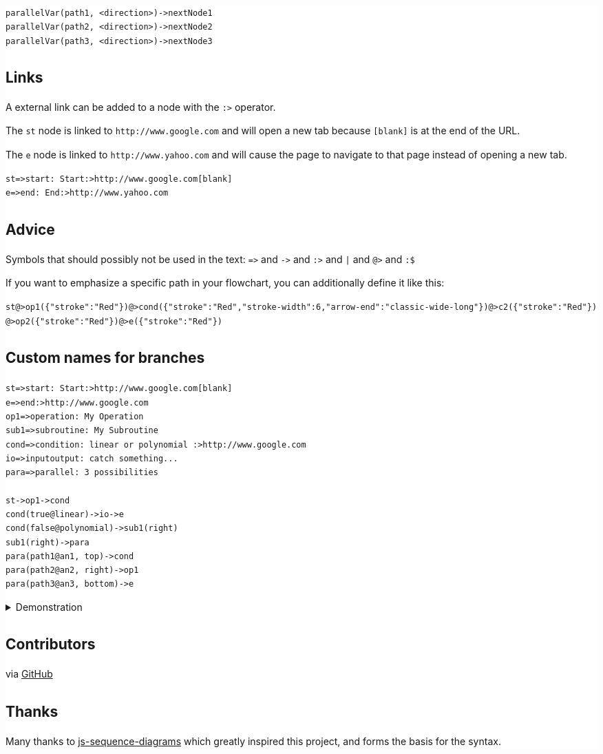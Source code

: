 ```flowchart
parallelVar(path1, <direction>)->nextNode1
parallelVar(path2, <direction>)->nextNode2
parallelVar(path3, <direction>)->nextNode3
```

## Links

A external link can be added to a node with the `:>` operator.

The `st` node is linked to `http://www.google.com` and will open a new tab because `[blank]` is at the end of the URL.

The `e` node is linked to `http://www.yahoo.com` and will cause the page to navigate to that page instead of opening a new tab.

```flowchart
st=>start: Start:>http://www.google.com[blank]
e=>end: End:>http://www.yahoo.com
```

## Advice

Symbols that should possibly not be used in the text: `=>` and `->` and `:>` and `|` and `@>` and `:$`

If you want to emphasize a specific path in your flowchart, you can additionally define it like this:

```
st@>op1({"stroke":"Red"})@>cond({"stroke":"Red","stroke-width":6,"arrow-end":"classic-wide-long"})@>c2({"stroke":"Red"})@>op2({"stroke":"Red"})@>e({"stroke":"Red"})
```

## Custom names for branches

```
st=>start: Start:>http://www.google.com[blank]
e=>end:>http://www.google.com
op1=>operation: My Operation
sub1=>subroutine: My Subroutine
cond=>condition: linear or polynomial :>http://www.google.com
io=>inputoutput: catch something...
para=>parallel: 3 possibilities

st->op1->cond
cond(true@linear)->io->e
cond(false@polynomial)->sub1(right)
sub1(right)->para
para(path1@an1, top)->cond
para(path2@an2, right)->op1
para(path3@an3, bottom)->e
```

<details><summary>Demonstration</summary></details>

## Contributors

via [GitHub](https://github.com/adrai/flowchart.js/graphs/contributors)

## Thanks

Many thanks to [js-sequence-diagrams](http://bramp.github.io/js-sequence-diagrams/) which greatly inspired this project, and forms the basis for the syntax.
